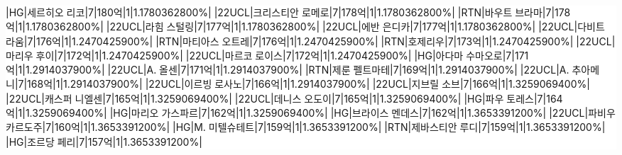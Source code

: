 |HG|세르히오 리코|7|180억|1|1.1780362800%|
|22UCL|크리스티안 로메로|7|178억|1|1.1780362800%|
|RTN|바우트 브라마|7|178억|1|1.1780362800%|
|22UCL|라힘 스털링|7|177억|1|1.1780362800%|
|22UCL|에반 은디카|7|177억|1|1.1780362800%|
|22UCL|다비트 라움|7|176억|1|1.2470425900%|
|RTN|마티아스 오트레|7|176억|1|1.2470425900%|
|RTN|호제리우|7|173억|1|1.2470425900%|
|22UCL|마리우 후이|7|172억|1|1.2470425900%|
|22UCL|마르코 로이스|7|172억|1|1.2470425900%|
|HG|아다마 수마오로|7|171억|1|1.2914037900%|
|22UCL|A. 올센|7|171억|1|1.2914037900%|
|RTN|제룬 펠트마테|7|169억|1|1.2914037900%|
|22UCL|A. 추아메니|7|168억|1|1.2914037900%|
|22UCL|이르빙 로사노|7|166억|1|1.2914037900%|
|22UCL|지브릴 소브|7|166억|1|1.3259069400%|
|22UCL|캐스퍼 니엘센|7|165억|1|1.3259069400%|
|22UCL|데니스 오도이|7|165억|1|1.3259069400%|
|HG|파우 토레스|7|164억|1|1.3259069400%|
|HG|마리오 가스파르|7|162억|1|1.3259069400%|
|HG|브라이스 멘데스|7|162억|1|1.3653391200%|
|22UCL|파비우 카르도주|7|160억|1|1.3653391200%|
|HG|M. 미텔슈테트|7|159억|1|1.3653391200%|
|RTN|제바스티안 루디|7|159억|1|1.3653391200%|
|HG|조르당 페리|7|157억|1|1.3653391200%|
